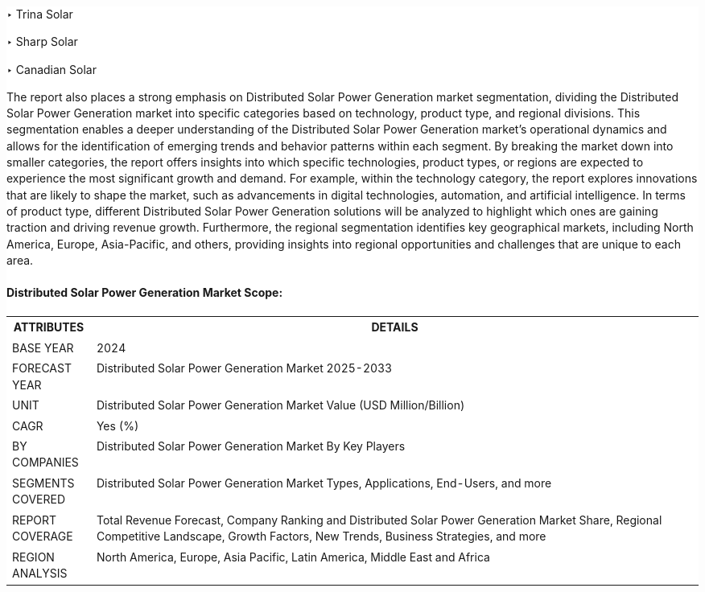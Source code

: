 ‣ Trina Solar

‣ Sharp Solar

‣ Canadian Solar

The report also places a strong emphasis on Distributed Solar Power Generation market segmentation, dividing the Distributed Solar Power Generation market into specific categories based on technology, product type, and regional divisions. This segmentation enables a deeper understanding of the Distributed Solar Power Generation market’s operational dynamics and allows for the identification of emerging trends and behavior patterns within each segment. By breaking the market down into smaller categories, the report offers insights into which specific technologies, product types, or regions are expected to experience the most significant growth and demand. For example, within the technology category, the report explores innovations that are likely to shape the market, such as advancements in digital technologies, automation, and artificial intelligence. In terms of product type, different Distributed Solar Power Generation solutions will be analyzed to highlight which ones are gaining traction and driving revenue growth. Furthermore, the regional segmentation identifies key geographical markets, including North America, Europe, Asia-Pacific, and others, providing insights into regional opportunities and challenges that are unique to each area.

<h4>Distributed Solar Power Generation Market Scope:</h4>
<table>
<tr>
<th>ATTRIBUTES</th>
<th>DETAILS</th>
</tr>
<tr>
<td>BASE YEAR</td>
<td>2024</td>
</tr>
<tr>
<td>FORECAST YEAR</td>
<td>Distributed Solar Power Generation Market 2025-2033</td>
</tr>
<tr>
<td>UNIT</td>
<td>Distributed Solar Power Generation Market Value (USD Million/Billion)</td>
<tr>
<td>CAGR</td>
<td>Yes (%)</td>
</tr>
</tr>
<tr>
<td>BY COMPANIES</td>
<td>Distributed Solar Power Generation Market By Key Players</td>
</tr>
<tr>
<td>SEGMENTS COVERED</td>
<td>Distributed Solar Power Generation Market Types, Applications, End-Users, and more</td>
</tr>
<tr>
<td>REPORT COVERAGE</td>
<td>Total Revenue Forecast, Company Ranking and Distributed Solar Power Generation Market Share, Regional Competitive Landscape, Growth Factors, New Trends, Business Strategies, and more</td>
</tr>
<tr>
<td>REGION ANALYSIS</td>
<td>North America, Europe, Asia Pacific, Latin America, Middle East and Africa</td>
</tr>
</table>
